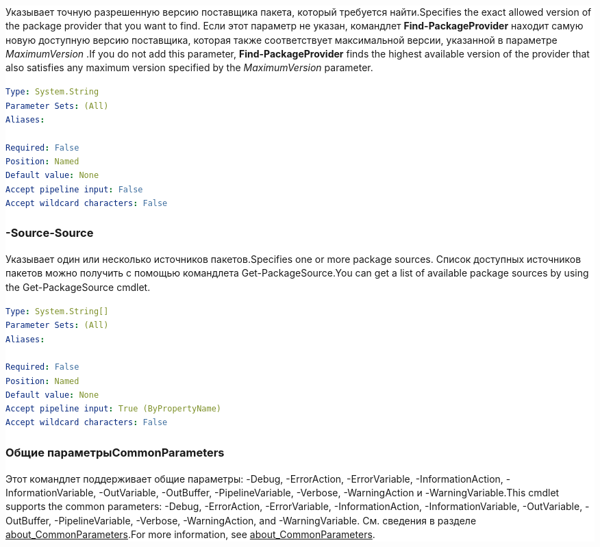 <span data-ttu-id="0b5cd-148">Указывает точную разрешенную версию поставщика пакета, который требуется найти.</span><span class="sxs-lookup"><span data-stu-id="0b5cd-148">Specifies the exact allowed version of the package provider that you want to find.</span></span>
<span data-ttu-id="0b5cd-149">Если этот параметр не указан, командлет **Find-PackageProvider** находит самую новую доступную версию поставщика, которая также соответствует максимальной версии, указанной в параметре *MaximumVersion* .</span><span class="sxs-lookup"><span data-stu-id="0b5cd-149">If you do not add this parameter, **Find-PackageProvider** finds the highest available version of the provider that also satisfies any maximum version specified by the *MaximumVersion* parameter.</span></span>

```yaml
Type: System.String
Parameter Sets: (All)
Aliases:

Required: False
Position: Named
Default value: None
Accept pipeline input: False
Accept wildcard characters: False
```

### <span data-ttu-id="0b5cd-150">-Source</span><span class="sxs-lookup"><span data-stu-id="0b5cd-150">-Source</span></span>

<span data-ttu-id="0b5cd-151">Указывает один или несколько источников пакетов.</span><span class="sxs-lookup"><span data-stu-id="0b5cd-151">Specifies one or more package sources.</span></span>
<span data-ttu-id="0b5cd-152">Список доступных источников пакетов можно получить с помощью командлета Get-PackageSource.</span><span class="sxs-lookup"><span data-stu-id="0b5cd-152">You can get a list of available package sources by using the Get-PackageSource cmdlet.</span></span>

```yaml
Type: System.String[]
Parameter Sets: (All)
Aliases:

Required: False
Position: Named
Default value: None
Accept pipeline input: True (ByPropertyName)
Accept wildcard characters: False
```

### <span data-ttu-id="0b5cd-153">Общие параметры</span><span class="sxs-lookup"><span data-stu-id="0b5cd-153">CommonParameters</span></span>

<span data-ttu-id="0b5cd-154">Этот командлет поддерживает общие параметры: -Debug, -ErrorAction, -ErrorVariable, -InformationAction, -InformationVariable, -OutVariable, -OutBuffer, -PipelineVariable, -Verbose, -WarningAction и -WarningVariable.</span><span class="sxs-lookup"><span data-stu-id="0b5cd-154">This cmdlet supports the common parameters: -Debug, -ErrorAction, -ErrorVariable, -InformationAction, -InformationVariable, -OutVariable, -OutBuffer, -PipelineVariable, -Verbose, -WarningAction, and -WarningVariable.</span></span> <span data-ttu-id="0b5cd-155">См. сведения в разделе [about_CommonParameters](https://go.microsoft.com/fwlink/?LinkID=113216).</span><span class="sxs-lookup"><span data-stu-id="0b5cd-155">For more information, see [about_CommonParameters](https://go.microsoft.com/fwlink/?LinkID=113216).</span></span>
